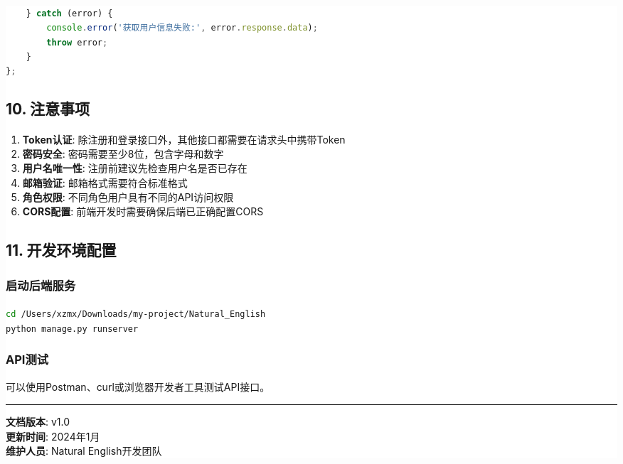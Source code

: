 ```javascript
    } catch (error) {
        console.error('获取用户信息失败:', error.response.data);
        throw error;
    }
};
```

## 10. 注意事项

1. **Token认证**: 除注册和登录接口外，其他接口都需要在请求头中携带Token
2. **密码安全**: 密码需要至少8位，包含字母和数字
3. **用户名唯一性**: 注册前建议先检查用户名是否已存在
4. **邮箱验证**: 邮箱格式需要符合标准格式
5. **角色权限**: 不同角色用户具有不同的API访问权限
6. **CORS配置**: 前端开发时需要确保后端已正确配置CORS

## 11. 开发环境配置

### 启动后端服务
```bash
cd /Users/xzmx/Downloads/my-project/Natural_English
python manage.py runserver
```

### API测试
可以使用Postman、curl或浏览器开发者工具测试API接口。

---

**文档版本**: v1.0  
**更新时间**: 2024年1月  
**维护人员**: Natural English开发团队